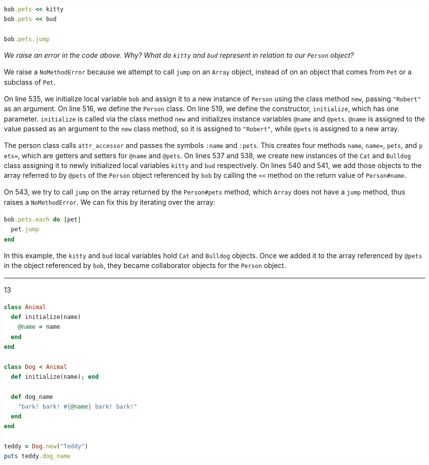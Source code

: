 ```ruby
bob.pets << kitty
bob.pets << bud

bob.pets.jump
```

_We raise an error in the code above. Why? What do `kitty` and `bud` represent in relation to our `Person` object?_

We raise a `NoMethodError` because we attempt to call `jump` on an `Array` object, instead of on an object that comes from `Pet` or a subclass of `Pet`.

On line 535, we initialize local variable `bob` and assign it to a new instance of `Person` using the class method `new`, passing `"Robert"` as an argument. On line 516, we define the `Person` class. On line 519, we define the constructor, `initialize`, which has one parameter. `initialize` is called via the class method `new` and initializes instance variables `@name` and `@pets`. `@name` is assigned to the value passed as an argument to the `new` class method, so it is assigned to `"Robert"`, while `@pets` is assigned to a new array.

The person class calls `attr_accessor` and passes the symbols `:name` and `:pets`. This creates four methods `name`, `name=`, `pets`, and `pets=`, which are getters and setters for `@name` and `@pets`. On lines 537 and 538, we create new instances of the `Cat` and `Bulldog` class assigning it to newly initialized local variables `kitty` and `bud` respectively. On lines 540 and 541, we add those objects to the array referred to by `@pets` of the `Person` object referenced by `bob` by calling the `<<` method on the return value of `Person#name`.

On 543, we try to call `jump` on the array returned by the `Person#pets` method, which `Array` does not have a `jump` method, thus raises a `NoMethodError`. We can fix this by iterating over the array:

```ruby
bob.pets.each do |pet|
  pet.jump
end
```

In this example, the `kitty` and `bud` local variables hold `Cat` and `Bulldog` objects. Once we added it to the array referenced by `@pets` in the object referenced by `bob`, they became collaborator objects for the `Person` object.

---

13

```ruby
class Animal
  def initialize(name)
    @name = name
  end
end

class Dog < Animal
  def initialize(name); end

  def dog_name
    "bark! bark! #{@name} bark! bark!"
  end
end

teddy = Dog.new("Teddy")
puts teddy.dog_name
```
